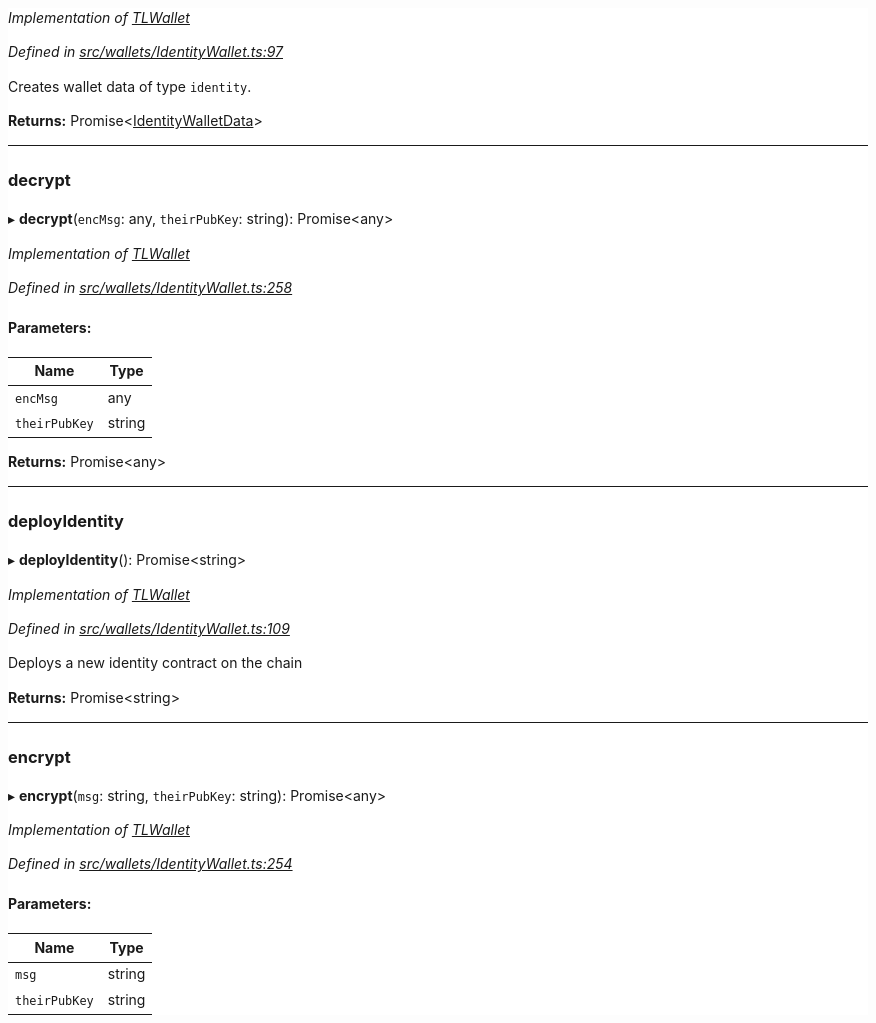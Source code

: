 *Implementation of [TLWallet](../interfaces/_wallets_tlwallet_.tlwallet.md)*

*Defined in [src/wallets/IdentityWallet.ts:97](https://github.com/trustlines-protocol/clientlib/blob/f60ef2b/src/wallets/IdentityWallet.ts#L97)*

Creates wallet data of type `identity`.

**Returns:** Promise&#60;[IdentityWalletData](../interfaces/_typings_.identitywalletdata.md)>

___

### decrypt

▸ **decrypt**(`encMsg`: any, `theirPubKey`: string): Promise&#60;any>

*Implementation of [TLWallet](../interfaces/_wallets_tlwallet_.tlwallet.md)*

*Defined in [src/wallets/IdentityWallet.ts:258](https://github.com/trustlines-protocol/clientlib/blob/f60ef2b/src/wallets/IdentityWallet.ts#L258)*

#### Parameters:

Name | Type |
------ | ------ |
`encMsg` | any |
`theirPubKey` | string |

**Returns:** Promise&#60;any>

___

### deployIdentity

▸ **deployIdentity**(): Promise&#60;string>

*Implementation of [TLWallet](../interfaces/_wallets_tlwallet_.tlwallet.md)*

*Defined in [src/wallets/IdentityWallet.ts:109](https://github.com/trustlines-protocol/clientlib/blob/f60ef2b/src/wallets/IdentityWallet.ts#L109)*

Deploys a new identity contract on the chain

**Returns:** Promise&#60;string>

___

### encrypt

▸ **encrypt**(`msg`: string, `theirPubKey`: string): Promise&#60;any>

*Implementation of [TLWallet](../interfaces/_wallets_tlwallet_.tlwallet.md)*

*Defined in [src/wallets/IdentityWallet.ts:254](https://github.com/trustlines-protocol/clientlib/blob/f60ef2b/src/wallets/IdentityWallet.ts#L254)*

#### Parameters:

Name | Type |
------ | ------ |
`msg` | string |
`theirPubKey` | string |
